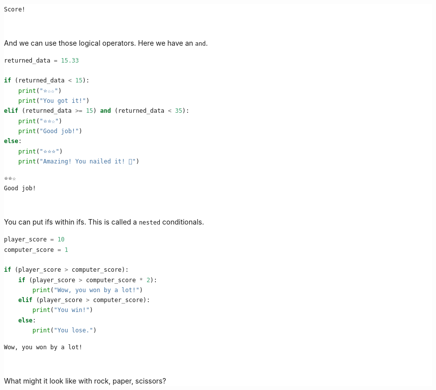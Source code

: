 
<div class="output-cell">

    Score!  


</div><br/>


And we can use those logical operators. Here we have an `and`.


```python
returned_data = 15.33

if (returned_data < 15):
    print("⭐️☆☆")
    print("You got it!")
elif (returned_data >= 15) and (returned_data < 35):
    print("⭐️⭐️☆")
    print("Good job!")
else:
    print("⭐️⭐️⭐️")
    print("Amazing! You nailed it! 🎉")
```


<div class="output-cell">

    ⭐️⭐️☆  
    Good job!  


</div><br/>


You can put ifs within ifs. This is called a `nested` conditionals.


```python
player_score = 10
computer_score = 1

if (player_score > computer_score):
    if (player_score > computer_score * 2):
        print("Wow, you won by a lot!")
    elif (player_score > computer_score):
        print("You win!")
    else:
        print("You lose.")
```


<div class="output-cell">

    Wow, you won by a lot!  


</div><br/>


What might it look like with rock, paper, scissors?
